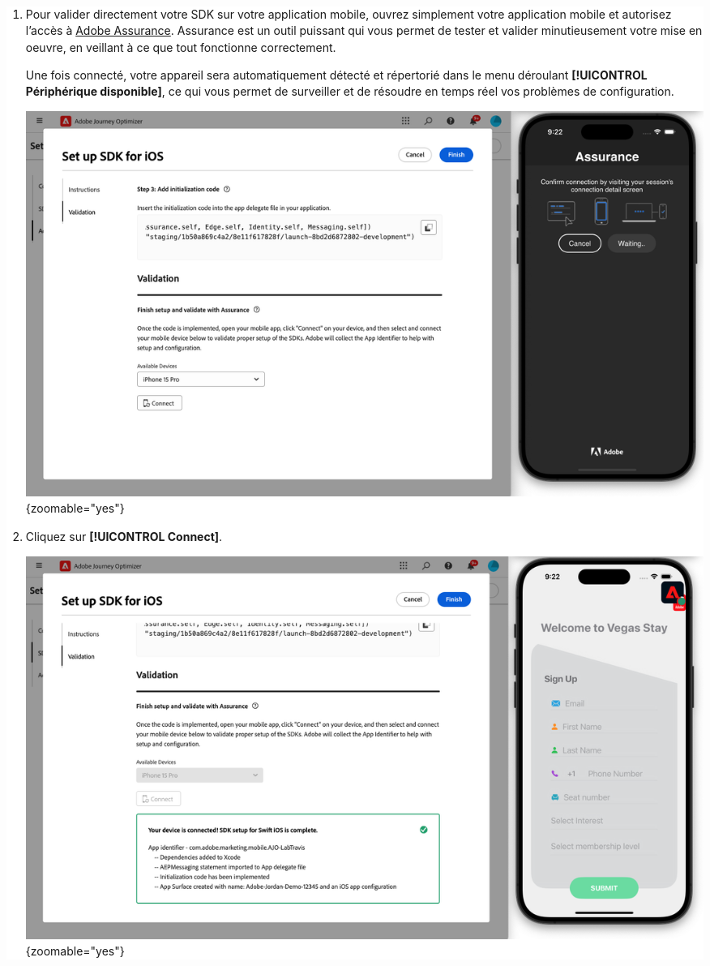 1. Pour valider directement votre SDK sur votre application mobile, ouvrez simplement votre application mobile et autorisez l’accès à [Adobe Assurance](https://experienceleague.adobe.com/en/docs/experience-platform/assurance/home). Assurance est un outil puissant qui vous permet de tester et valider minutieusement votre mise en oeuvre, en veillant à ce que tout fonctionne correctement.

   Une fois connecté, votre appareil sera automatiquement détecté et répertorié dans le menu déroulant **[!UICONTROL Périphérique disponible]**, ce qui vous permet de surveiller et de résoudre en temps réel vos problèmes de configuration.

   ![](assets/guided-setup-config-ios-3.png){zoomable="yes"}

1. Cliquez sur **[!UICONTROL Connect]**.

   ![](assets/guided-setup-config-ios-4.png){zoomable="yes"}
